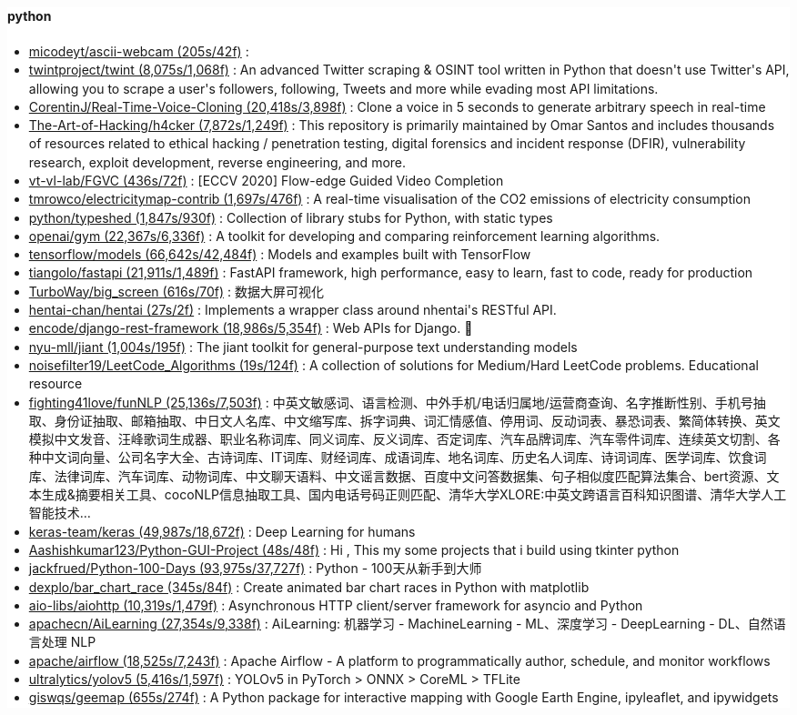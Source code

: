 #### python
* [micodeyt/ascii-webcam (205s/42f)](https://github.com/micodeyt/ascii-webcam) : 
* [twintproject/twint (8,075s/1,068f)](https://github.com/twintproject/twint) : An advanced Twitter scraping & OSINT tool written in Python that doesn't use Twitter's API, allowing you to scrape a user's followers, following, Tweets and more while evading most API limitations.
* [CorentinJ/Real-Time-Voice-Cloning (20,418s/3,898f)](https://github.com/CorentinJ/Real-Time-Voice-Cloning) : Clone a voice in 5 seconds to generate arbitrary speech in real-time
* [The-Art-of-Hacking/h4cker (7,872s/1,249f)](https://github.com/The-Art-of-Hacking/h4cker) : This repository is primarily maintained by Omar Santos and includes thousands of resources related to ethical hacking / penetration testing, digital forensics and incident response (DFIR), vulnerability research, exploit development, reverse engineering, and more.
* [vt-vl-lab/FGVC (436s/72f)](https://github.com/vt-vl-lab/FGVC) : [ECCV 2020] Flow-edge Guided Video Completion
* [tmrowco/electricitymap-contrib (1,697s/476f)](https://github.com/tmrowco/electricitymap-contrib) : A real-time visualisation of the CO2 emissions of electricity consumption
* [python/typeshed (1,847s/930f)](https://github.com/python/typeshed) : Collection of library stubs for Python, with static types
* [openai/gym (22,367s/6,336f)](https://github.com/openai/gym) : A toolkit for developing and comparing reinforcement learning algorithms.
* [tensorflow/models (66,642s/42,484f)](https://github.com/tensorflow/models) : Models and examples built with TensorFlow
* [tiangolo/fastapi (21,911s/1,489f)](https://github.com/tiangolo/fastapi) : FastAPI framework, high performance, easy to learn, fast to code, ready for production
* [TurboWay/big_screen (616s/70f)](https://github.com/TurboWay/big_screen) : 数据大屏可视化
* [hentai-chan/hentai (27s/2f)](https://github.com/hentai-chan/hentai) : Implements a wrapper class around nhentai's RESTful API.
* [encode/django-rest-framework (18,986s/5,354f)](https://github.com/encode/django-rest-framework) : Web APIs for Django. 🎸
* [nyu-mll/jiant (1,004s/195f)](https://github.com/nyu-mll/jiant) : The jiant toolkit for general-purpose text understanding models
* [noisefilter19/LeetCode_Algorithms (19s/124f)](https://github.com/noisefilter19/LeetCode_Algorithms) : A collection of solutions for Medium/Hard LeetCode problems. Educational resource
* [fighting41love/funNLP (25,136s/7,503f)](https://github.com/fighting41love/funNLP) : 中英文敏感词、语言检测、中外手机/电话归属地/运营商查询、名字推断性别、手机号抽取、身份证抽取、邮箱抽取、中日文人名库、中文缩写库、拆字词典、词汇情感值、停用词、反动词表、暴恐词表、繁简体转换、英文模拟中文发音、汪峰歌词生成器、职业名称词库、同义词库、反义词库、否定词库、汽车品牌词库、汽车零件词库、连续英文切割、各种中文词向量、公司名字大全、古诗词库、IT词库、财经词库、成语词库、地名词库、历史名人词库、诗词词库、医学词库、饮食词库、法律词库、汽车词库、动物词库、中文聊天语料、中文谣言数据、百度中文问答数据集、句子相似度匹配算法集合、bert资源、文本生成&摘要相关工具、cocoNLP信息抽取工具、国内电话号码正则匹配、清华大学XLORE:中英文跨语言百科知识图谱、清华大学人工智能技术…
* [keras-team/keras (49,987s/18,672f)](https://github.com/keras-team/keras) : Deep Learning for humans
* [Aashishkumar123/Python-GUI-Project (48s/48f)](https://github.com/Aashishkumar123/Python-GUI-Project) : Hi , This my some projects that i build using tkinter python
* [jackfrued/Python-100-Days (93,975s/37,727f)](https://github.com/jackfrued/Python-100-Days) : Python - 100天从新手到大师
* [dexplo/bar_chart_race (345s/84f)](https://github.com/dexplo/bar_chart_race) : Create animated bar chart races in Python with matplotlib
* [aio-libs/aiohttp (10,319s/1,479f)](https://github.com/aio-libs/aiohttp) : Asynchronous HTTP client/server framework for asyncio and Python
* [apachecn/AiLearning (27,354s/9,338f)](https://github.com/apachecn/AiLearning) : AiLearning: 机器学习 - MachineLearning - ML、深度学习 - DeepLearning - DL、自然语言处理 NLP
* [apache/airflow (18,525s/7,243f)](https://github.com/apache/airflow) : Apache Airflow - A platform to programmatically author, schedule, and monitor workflows
* [ultralytics/yolov5 (5,416s/1,597f)](https://github.com/ultralytics/yolov5) : YOLOv5 in PyTorch > ONNX > CoreML > TFLite
* [giswqs/geemap (655s/274f)](https://github.com/giswqs/geemap) : A Python package for interactive mapping with Google Earth Engine, ipyleaflet, and ipywidgets
